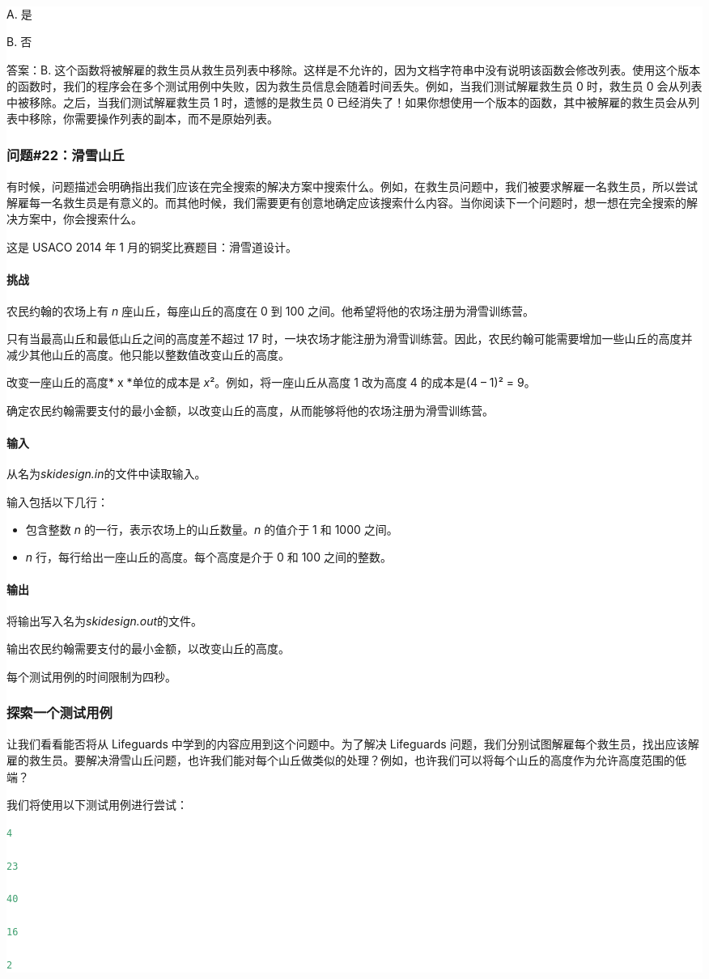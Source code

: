 A. 是

B. 否

答案：B. 这个函数将被解雇的救生员从救生员列表中移除。这样是不允许的，因为文档字符串中没有说明该函数会修改列表。使用这个版本的函数时，我们的程序会在多个测试用例中失败，因为救生员信息会随着时间丢失。例如，当我们测试解雇救生员 0 时，救生员 0 会从列表中被移除。之后，当我们测试解雇救生员 1 时，遗憾的是救生员 0 已经消失了！如果你想使用一个版本的函数，其中被解雇的救生员会从列表中移除，你需要操作列表的副本，而不是原始列表。

### 问题#22：滑雪山丘

有时候，问题描述会明确指出我们应该在完全搜索的解决方案中搜索什么。例如，在救生员问题中，我们被要求解雇一名救生员，所以尝试解雇每一名救生员是有意义的。而其他时候，我们需要更有创意地确定应该搜索什么内容。当你阅读下一个问题时，想一想在完全搜索的解决方案中，你会搜索什么。

这是 USACO 2014 年 1 月的铜奖比赛题目：滑雪道设计。

#### 挑战

农民约翰的农场上有 *n* 座山丘，每座山丘的高度在 0 到 100 之间。他希望将他的农场注册为滑雪训练营。

只有当最高山丘和最低山丘之间的高度差不超过 17 时，一块农场才能注册为滑雪训练营。因此，农民约翰可能需要增加一些山丘的高度并减少其他山丘的高度。他只能以整数值改变山丘的高度。

改变一座山丘的高度* x *单位的成本是 *x*²。例如，将一座山丘从高度 1 改为高度 4 的成本是(4 – 1)² = 9。

确定农民约翰需要支付的最小金额，以改变山丘的高度，从而能够将他的农场注册为滑雪训练营。

#### 输入

从名为*skidesign.in*的文件中读取输入。

输入包括以下几行：

+   包含整数 *n* 的一行，表示农场上的山丘数量。*n* 的值介于 1 和 1000 之间。

+   *n* 行，每行给出一座山丘的高度。每个高度是介于 0 和 100 之间的整数。

#### 输出

将输出写入名为*skidesign.out*的文件。

输出农民约翰需要支付的最小金额，以改变山丘的高度。

每个测试用例的时间限制为四秒。

### 探索一个测试用例

让我们看看能否将从 Lifeguards 中学到的内容应用到这个问题中。为了解决 Lifeguards 问题，我们分别试图解雇每个救生员，找出应该解雇的救生员。要解决滑雪山丘问题，也许我们能对每个山丘做类似的处理？例如，也许我们可以将每个山丘的高度作为允许高度范围的低端？

我们将使用以下测试用例进行尝试：

```py
4

23

40

16

2
```

